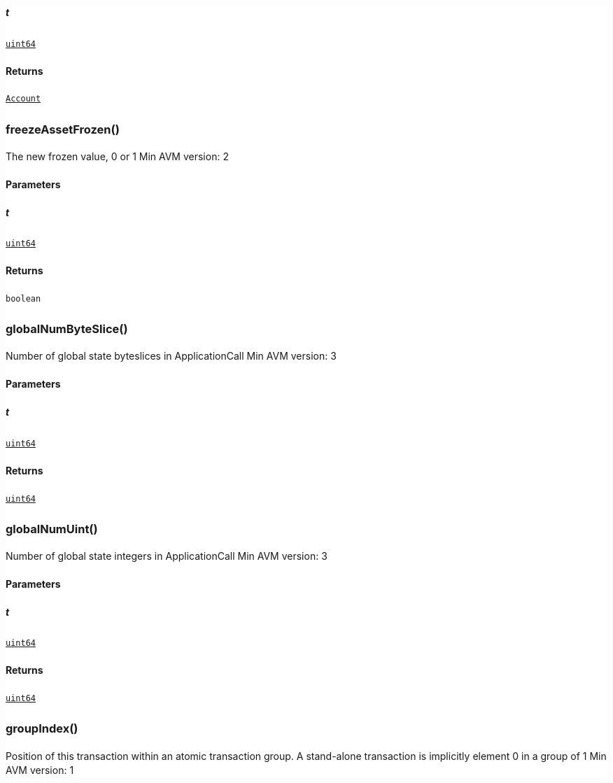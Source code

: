 ##### t

[`uint64`](../../index/type-aliases/uint64)

#### Returns

[`Account`](../../index/type-aliases/Account)

### freezeAssetFrozen()

The new frozen value, 0 or 1
Min AVM version: 2

#### Parameters

##### t

[`uint64`](../../index/type-aliases/uint64)

#### Returns

`boolean`

### globalNumByteSlice()

Number of global state byteslices in ApplicationCall
Min AVM version: 3

#### Parameters

##### t

[`uint64`](../../index/type-aliases/uint64)

#### Returns

[`uint64`](../../index/type-aliases/uint64)

### globalNumUint()

Number of global state integers in ApplicationCall
Min AVM version: 3

#### Parameters

##### t

[`uint64`](../../index/type-aliases/uint64)

#### Returns

[`uint64`](../../index/type-aliases/uint64)

### groupIndex()

Position of this transaction within an atomic transaction group. A stand-alone transaction is implicitly element 0 in a group of 1
Min AVM version: 1
